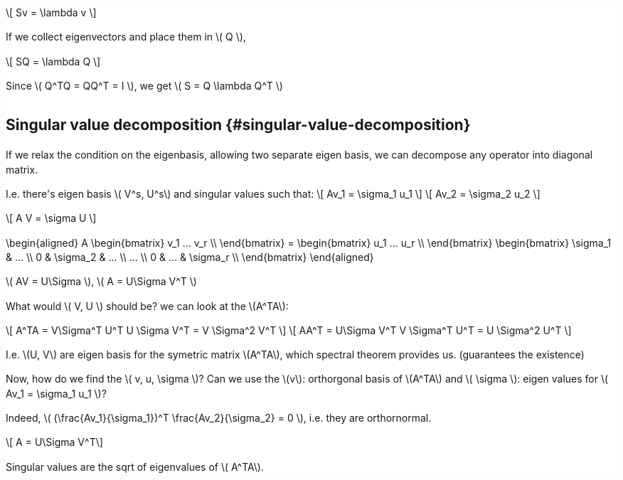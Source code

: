 \\[ Sv = \\lambda v \\]

If we collect eigenvectors and place them in \\( Q \\),

\\[ SQ = \\lambda Q \\]

Since \\( Q^TQ = QQ^T = I \\), we get \\( S = Q \\lambda Q^T \\)


## Singular value decomposition {#singular-value-decomposition}

If we relax the condition on the eigenbasis, allowing two separate eigen basis, we can decompose any operator into diagonal matrix.

I.e. there's eigen basis \\( V^s, U^s\\) and singular values such that:
\\[ Av_1 = \\sigma_1 u_1 \\]
\\[ Av_2 = \\sigma_2 u_2 \\]

\\[ A V = \\sigma U \\]

\\begin{aligned}
A
\\begin{bmatrix}
v_1 ... v_r \\\\
\\end{bmatrix} =
\\begin{bmatrix}
u_1 ... u_r \\\\
\\end{bmatrix}
\\begin{bmatrix}
\\sigma_1 &amp; ... \\\\
0 &amp; \\sigma_2 &amp; ... \\\\
... \\\\
0 &amp; ... &amp; \\sigma_r \\\\
\\end{bmatrix}
\\end{aligned}

\\( AV = U\\Sigma \\), \\( A = U\\Sigma V^T \\)

What would \\( V, U \\) should be? we can look at the \\(A^TA\\):

\\[ A^TA = V\\Sigma^T U^T U \\Sigma V^T = V \\Sigma^2 V^T \\]
\\[ AA^T = U\\Sigma V^T V \\Sigma^T U^T = U \\Sigma^2 U^T \\]

I.e. \\(U, V\\) are eigen basis for the symetric matrix \\(A^TA\\), which spectral theorem provides us. (guarantees the existence)

Now, how do we find the \\( v, u, \\sigma \\)?
Can we use the \\(v\\): orthorgonal basis of \\(A^TA\\) and \\( \\sigma \\): eigen values for \\( Av_1 = \\sigma_1 u_1 \\)?

Indeed, \\( (\\frac{Av_1}{\\sigma_1})^T \\frac{Av_2}{\\sigma_2} = 0 \\), i.e. they are orthornormal.

\\[ A = U\\Sigma V^T\\]

Singular values are the sqrt of eigenvalues of \\( A^TA\\).
